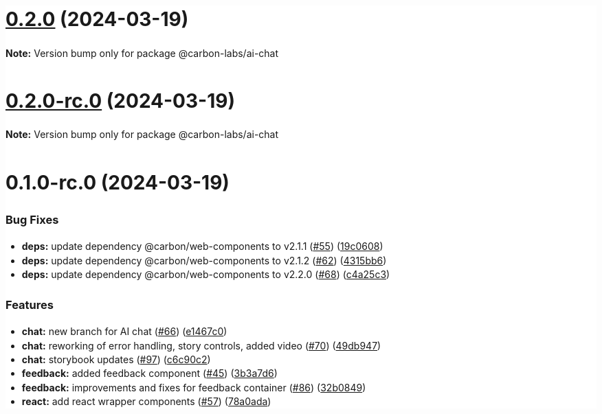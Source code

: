 



# [0.2.0](https://github.com/carbon-design-system/carbon-labs/compare/@carbon-labs/ai-chat@0.2.0-rc.0...@carbon-labs/ai-chat@0.2.0) (2024-03-19)

**Note:** Version bump only for package @carbon-labs/ai-chat





# [0.2.0-rc.0](https://github.com/carbon-design-system/carbon-labs/compare/@carbon-labs/ai-chat@0.1.0-rc.0...@carbon-labs/ai-chat@0.2.0-rc.0) (2024-03-19)

**Note:** Version bump only for package @carbon-labs/ai-chat





# 0.1.0-rc.0 (2024-03-19)


### Bug Fixes

* **deps:** update dependency @carbon/web-components to v2.1.1 ([#55](https://github.com/carbon-design-system/carbon-labs/issues/55)) ([19c0608](https://github.com/carbon-design-system/carbon-labs/commit/19c0608169b6e4926ac2683c10438739b9cccad9))
* **deps:** update dependency @carbon/web-components to v2.1.2 ([#62](https://github.com/carbon-design-system/carbon-labs/issues/62)) ([4315bb6](https://github.com/carbon-design-system/carbon-labs/commit/4315bb63db52b727e32a828459ec126c46a869fb))
* **deps:** update dependency @carbon/web-components to v2.2.0 ([#68](https://github.com/carbon-design-system/carbon-labs/issues/68)) ([c4a25c3](https://github.com/carbon-design-system/carbon-labs/commit/c4a25c3eccb25f8ffed182f9beb0937a07e3608e))


### Features

* **chat:** new branch for AI chat ([#66](https://github.com/carbon-design-system/carbon-labs/issues/66)) ([e1467c0](https://github.com/carbon-design-system/carbon-labs/commit/e1467c0f98c0d687965b2bc7da1de3f07cfbd15e))
* **chat:** reworking of error handling, story controls, added video ([#70](https://github.com/carbon-design-system/carbon-labs/issues/70)) ([49db947](https://github.com/carbon-design-system/carbon-labs/commit/49db947ed238c2fc3a96fd4cc9422eefc27dbf00))
* **chat:** storybook updates ([#97](https://github.com/carbon-design-system/carbon-labs/issues/97)) ([c6c90c2](https://github.com/carbon-design-system/carbon-labs/commit/c6c90c2e36cba687430ec8f4c4897c97cefc1713))
* **feedback:** added feedback component ([#45](https://github.com/carbon-design-system/carbon-labs/issues/45)) ([3b3a7d6](https://github.com/carbon-design-system/carbon-labs/commit/3b3a7d63fb504185aa909edb559ab9f25c76547a))
* **feedback:** improvements and fixes for feedback container ([#86](https://github.com/carbon-design-system/carbon-labs/issues/86)) ([32b0849](https://github.com/carbon-design-system/carbon-labs/commit/32b08497f28a7d4becd3b1d7e1eb95135f1e6440))
* **react:** add react wrapper components ([#57](https://github.com/carbon-design-system/carbon-labs/issues/57)) ([78a0ada](https://github.com/carbon-design-system/carbon-labs/commit/78a0ada5af1dea4df0159ece4941c4bc6b9b98f4))
